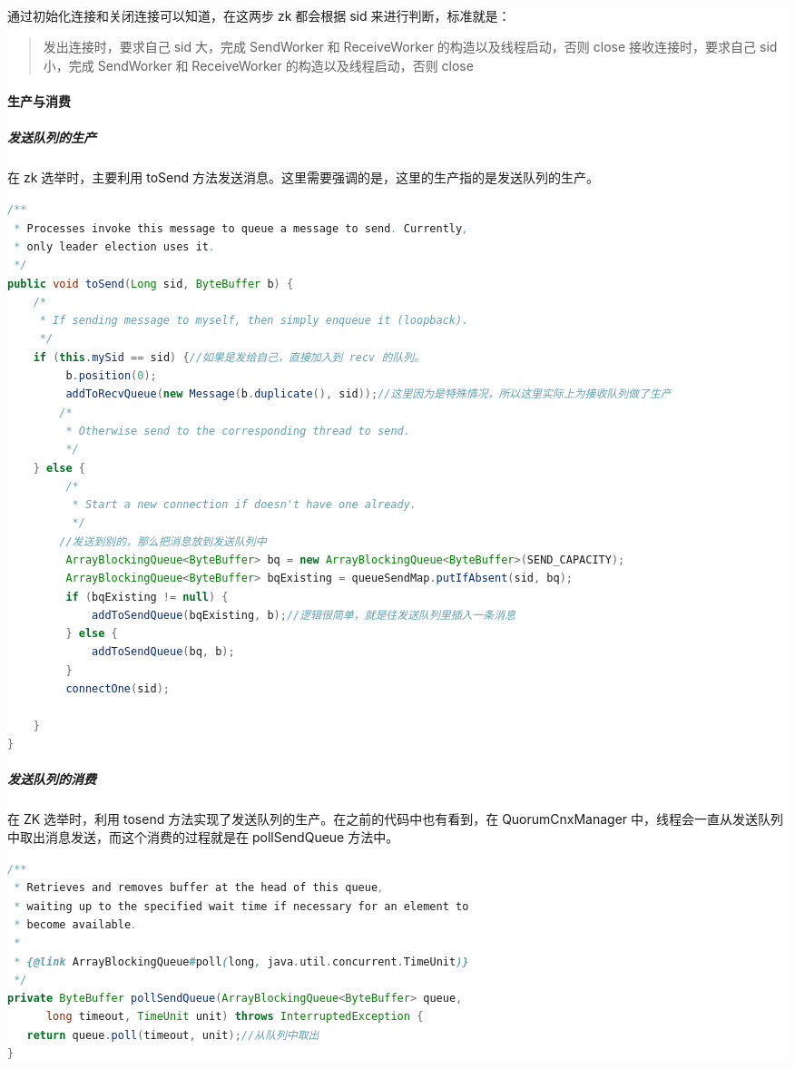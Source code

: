 通过初始化连接和关闭连接可以知道，在这两步 zk 都会根据 sid 来进行判断，标准就是：

> 发出连接时，要求自己 sid 大，完成 SendWorker 和 ReceiveWorker 的构造以及线程启动，否则 close
> 接收连接时，要求自己 sid 小，完成 SendWorker 和 ReceiveWorker 的构造以及线程启动，否则 close

#### 生产与消费

##### 发送队列的生产

在 zk 选举时，主要利用 toSend 方法发送消息。这里需要强调的是，这里的生产指的是发送队列的生产。

```java
/**
 * Processes invoke this message to queue a message to send. Currently, 
 * only leader election uses it.
 */
public void toSend(Long sid, ByteBuffer b) {
    /*
     * If sending message to myself, then simply enqueue it (loopback).
     */
    if (this.mySid == sid) {//如果是发给自己，直接加入到 recv 的队列。
         b.position(0);
         addToRecvQueue(new Message(b.duplicate(), sid));//这里因为是特殊情况，所以这里实际上为接收队列做了生产
        /*
         * Otherwise send to the corresponding thread to send.
         */
    } else {
         /*
          * Start a new connection if doesn't have one already.
          */
      	//发送到别的，那么把消息放到发送队列中
         ArrayBlockingQueue<ByteBuffer> bq = new ArrayBlockingQueue<ByteBuffer>(SEND_CAPACITY);
         ArrayBlockingQueue<ByteBuffer> bqExisting = queueSendMap.putIfAbsent(sid, bq);
         if (bqExisting != null) {
             addToSendQueue(bqExisting, b);//逻辑很简单，就是往发送队列里插入一条消息
         } else {
             addToSendQueue(bq, b);
         }
         connectOne(sid);

    }
} 
```

##### 发送队列的消费

在 ZK 选举时，利用 tosend 方法实现了发送队列的生产。在之前的代码中也有看到，在 QuorumCnxManager 中，线程会一直从发送队列中取出消息发送，而这个消费的过程就是在 pollSendQueue 方法中。

```java
/**
 * Retrieves and removes buffer at the head of this queue,
 * waiting up to the specified wait time if necessary for an element to
 * become available.
 *
 * {@link ArrayBlockingQueue#poll(long, java.util.concurrent.TimeUnit)}
 */
private ByteBuffer pollSendQueue(ArrayBlockingQueue<ByteBuffer> queue,
      long timeout, TimeUnit unit) throws InterruptedException {
   return queue.poll(timeout, unit);//从队列中取出
} 
```
